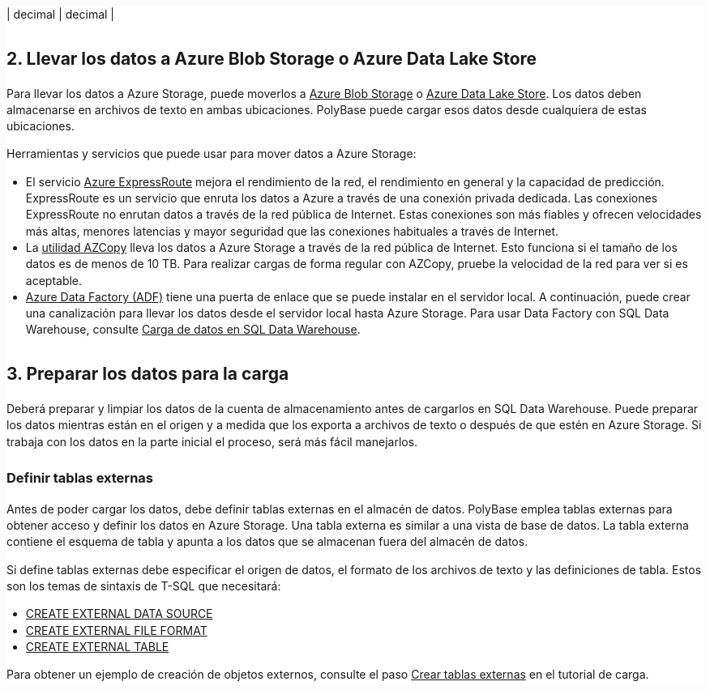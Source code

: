 |        decimal        |                            decimal                           |

## <a name="2-land-the-data-into-azure-blob-storage-or-azure-data-lake-store"></a>2. Llevar los datos a Azure Blob Storage o Azure Data Lake Store

Para llevar los datos a Azure Storage, puede moverlos a [Azure Blob Storage](../storage/blobs/storage-blobs-introduction.md) o [Azure Data Lake Store](../data-lake-store/data-lake-store-overview.md). Los datos deben almacenarse en archivos de texto en ambas ubicaciones. PolyBase puede cargar esos datos desde cualquiera de estas ubicaciones.

Herramientas y servicios que puede usar para mover datos a Azure Storage:

- El servicio [Azure ExpressRoute](../expressroute/expressroute-introduction.md) mejora el rendimiento de la red, el rendimiento en general y la capacidad de predicción. ExpressRoute es un servicio que enruta los datos a Azure a través de una conexión privada dedicada. Las conexiones ExpressRoute no enrutan datos a través de la red pública de Internet. Estas conexiones son más fiables y ofrecen velocidades más altas, menores latencias y mayor seguridad que las conexiones habituales a través de Internet.
- La [utilidad AZCopy](../storage/common/storage-moving-data.md) lleva los datos a Azure Storage a través de la red pública de Internet. Esto funciona si el tamaño de los datos es de menos de 10 TB. Para realizar cargas de forma regular con AZCopy, pruebe la velocidad de la red para ver si es aceptable. 
- [Azure Data Factory (ADF)](../data-factory/introduction.md) tiene una puerta de enlace que se puede instalar en el servidor local. A continuación, puede crear una canalización para llevar los datos desde el servidor local hasta Azure Storage. Para usar Data Factory con SQL Data Warehouse, consulte [Carga de datos en SQL Data Warehouse](/azure/data-factory/load-azure-sql-data-warehouse).


## <a name="3-prepare-the-data-for-loading"></a>3. Preparar los datos para la carga

Deberá preparar y limpiar los datos de la cuenta de almacenamiento antes de cargarlos en SQL Data Warehouse. Puede preparar los datos mientras están en el origen y a medida que los exporta a archivos de texto o después de que estén en Azure Storage.  Si trabaja con los datos en la parte inicial el proceso, será más fácil manejarlos.  

### <a name="define-external-tables"></a>Definir tablas externas

Antes de poder cargar los datos, debe definir tablas externas en el almacén de datos. PolyBase emplea tablas externas para obtener acceso y definir los datos en Azure Storage. Una tabla externa es similar a una vista de base de datos. La tabla externa contiene el esquema de tabla y apunta a los datos que se almacenan fuera del almacén de datos. 

Si define tablas externas debe especificar el origen de datos, el formato de los archivos de texto y las definiciones de tabla. Estos son los temas de sintaxis de T-SQL que necesitará:
- [CREATE EXTERNAL DATA SOURCE](/sql/t-sql/statements/create-external-data-source-transact-sql)
- [CREATE EXTERNAL FILE FORMAT](/sql/t-sql/statements/create-external-file-format-transact-sql)
- [CREATE EXTERNAL TABLE](/sql/t-sql/statements/create-external-table-transact-sql)

Para obtener un ejemplo de creación de objetos externos, consulte el paso [Crear tablas externas](load-data-from-azure-blob-storage-using-polybase.md#create-external-tables-for-the-sample-data) en el tutorial de carga.
